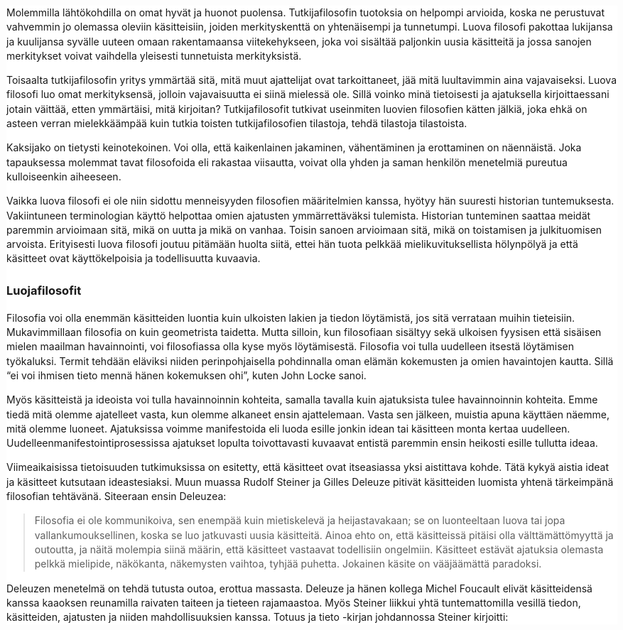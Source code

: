 Molemmilla lähtökohdilla on omat hyvät ja huonot puolensa. Tutkijafilosofin tuotoksia on helpompi arvioida, koska ne perustuvat vahvemmin jo olemassa oleviin käsitteisiin, joiden merkityskenttä on yhtenäisempi ja tunnetumpi. Luova filosofi pakottaa lukijansa ja kuulijansa syvälle uuteen omaan rakentamaansa viitekehykseen, joka voi sisältää paljonkin uusia käsitteitä ja jossa sanojen merkitykset voivat vaihdella yleisesti tunnetuista merkityksistä.

Toisaalta tutkijafilosofin yritys ymmärtää sitä, mitä muut ajattelijat ovat tarkoittaneet, jää mitä luultavimmin aina vajavaiseksi. Luova filosofi luo omat merkityksensä, jolloin vajavaisuutta ei siinä mielessä ole. Sillä voinko minä tietoisesti ja ajatuksella kirjoittaessani jotain väittää, etten ymmärtäisi, mitä kirjoitan? Tutkijafilosofit tutkivat useinmiten luovien filosofien kätten jälkiä, joka ehkä on asteen verran mielekkäämpää kuin tutkia toisten tutkijafilosofien tilastoja, tehdä tilastoja tilastoista.

Kaksijako on tietysti keinotekoinen. Voi olla, että kaikenlainen jakaminen, vähentäminen ja erottaminen on näennäistä. Joka tapauksessa molemmat tavat filosofoida eli rakastaa viisautta, voivat olla yhden ja saman henkilön menetelmiä pureutua kulloiseenkin aiheeseen.

Vaikka luova filosofi ei ole niin sidottu menneisyyden filosofien määritelmien kanssa, hyötyy hän suuresti historian tuntemuksesta. Vakiintuneen terminologian käyttö helpottaa omien ajatusten ymmärrettäväksi tulemista. Historian tunteminen saattaa meidät paremmin arvioimaan sitä, mikä on uutta ja mikä on vanhaa. Toisin sanoen arvioimaan sitä, mikä on toistamisen ja julkituomisen arvoista. Erityisesti luova filosofi joutuu pitämään huolta siitä, ettei hän tuota pelkkää mielikuvituksellista hölynpölyä ja että käsitteet ovat käyttökelpoisia ja todellisuutta kuvaavia.

### Luojafilosofit

Filosofia voi olla enemmän käsitteiden luontia kuin ulkoisten lakien ja tiedon löytämistä, jos sitä verrataan muihin tieteisiin. Mukavimmillaan filosofia on kuin geometrista taidetta. Mutta silloin, kun filosofiaan sisältyy sekä ulkoisen fyysisen että sisäisen mielen maailman havainnointi, voi filosofiassa olla kyse myös löytämisestä. Filosofia voi tulla uudelleen itsestä löytämisen työkaluksi. Termit tehdään eläviksi niiden perinpohjaisella pohdinnalla oman elämän kokemusten ja omien havaintojen kautta. Sillä “ei voi ihmisen tieto mennä hänen kokemuksen ohi”, kuten John Locke sanoi.

Myös käsitteistä ja ideoista voi tulla havainnoinnin kohteita, samalla tavalla kuin ajatuksista tulee havainnoinnin kohteita. Emme tiedä mitä olemme ajatelleet vasta, kun olemme alkaneet ensin ajattelemaan. Vasta sen jälkeen, muistia apuna käyttäen näemme, mitä olemme luoneet. Ajatuksissa voimme manifestoida eli luoda esille jonkin idean tai käsitteen monta kertaa uudelleen. Uudelleenmanifestointiprosessissa ajatukset lopulta toivottavasti kuvaavat entistä paremmin ensin heikosti esille tullutta ideaa.

Viimeaikaisissa tietoisuuden tutkimuksissa on esitetty, että käsitteet ovat itseasiassa yksi aistittava kohde. Tätä kykyä aistia ideat ja käsitteet kutsutaan ideastesiaksi. Muun muassa Rudolf Steiner ja Gilles Deleuze pitivät käsitteiden luomista yhtenä tärkeimpänä filosofian tehtävänä. Siteeraan ensin Deleuzea:

> Filosofia ei ole kommunikoiva, sen enempää kuin mietiskelevä ja heijastavakaan; se on luonteeltaan luova tai jopa vallankumouksellinen, koska se luo jatkuvasti uusia käsitteitä. Ainoa ehto on, että käsitteissä pitäisi olla välttämättömyyttä ja outoutta, ja näitä molempia siinä määrin, että käsitteet vastaavat todellisiin ongelmiin. Käsitteet estävät ajatuksia olemasta pelkkä mielipide, näkökanta, näkemysten vaihtoa, tyhjää puhetta. Jokainen käsite on vääjäämättä paradoksi.

Deleuzen menetelmä on tehdä tutusta outoa, erottua massasta. Deleuze ja hänen kollega Michel Foucault elivät käsitteidensä kanssa kaaoksen reunamilla raivaten taiteen ja tieteen rajamaastoa. Myös Steiner liikkui yhtä tuntemattomilla vesillä tiedon, käsitteiden, ajatusten ja niiden mahdollisuuksien kanssa. Totuus ja tieto -kirjan johdannossa Steiner kirjoitti:
